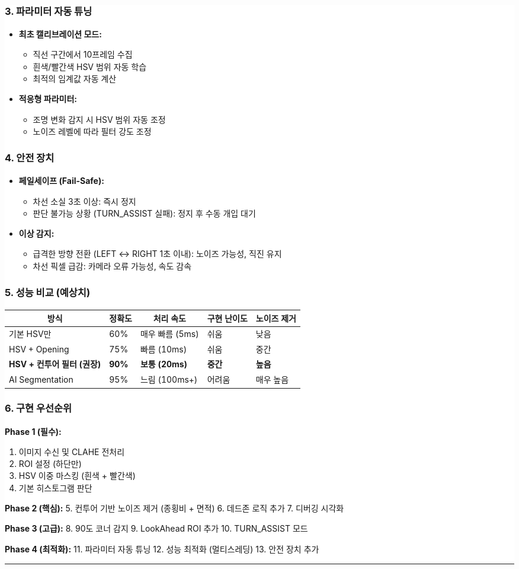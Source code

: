 ### 3. 파라미터 자동 튜닝

* **최초 캘리브레이션 모드:**
  - 직선 구간에서 10프레임 수집
  - 흰색/빨간색 HSV 범위 자동 학습
  - 최적의 임계값 자동 계산
  
* **적응형 파라미터:**
  - 조명 변화 감지 시 HSV 범위 자동 조정
  - 노이즈 레벨에 따라 필터 강도 조정

### 4. 안전 장치

* **페일세이프 (Fail-Safe):**
  - 차선 소실 3초 이상: 즉시 정지
  - 판단 불가능 상황 (TURN_ASSIST 실패): 정지 후 수동 개입 대기
  
* **이상 감지:**
  - 급격한 방향 전환 (LEFT ↔ RIGHT 1초 이내): 노이즈 가능성, 직진 유지
  - 차선 픽셀 급감: 카메라 오류 가능성, 속도 감속

### 5. 성능 비교 (예상치)

| 방식 | 정확도 | 처리 속도 | 구현 난이도 | 노이즈 제거 |
|------|--------|-----------|-------------|-------------|
| 기본 HSV만 | 60% | 매우 빠름 (5ms) | 쉬움 | 낮음 |
| HSV + Opening | 75% | 빠름 (10ms) | 쉬움 | 중간 |
| **HSV + 컨투어 필터 (권장)** | **90%** | **보통 (20ms)** | **중간** | **높음** |
| AI Segmentation | 95% | 느림 (100ms+) | 어려움 | 매우 높음 |

### 6. 구현 우선순위

**Phase 1 (필수):**
1. 이미지 수신 및 CLAHE 전처리
2. ROI 설정 (하단만)
3. HSV 이중 마스킹 (흰색 + 빨간색)
4. 기본 히스토그램 판단

**Phase 2 (핵심):**
5. 컨투어 기반 노이즈 제거 (종횡비 + 면적)
6. 데드존 로직 추가
7. 디버깅 시각화

**Phase 3 (고급):**
8. 90도 코너 감지
9. LookAhead ROI 추가
10. TURN_ASSIST 모드

**Phase 4 (최적화):**
11. 파라미터 자동 튜닝
12. 성능 최적화 (멀티스레딩)
13. 안전 장치 추가

---